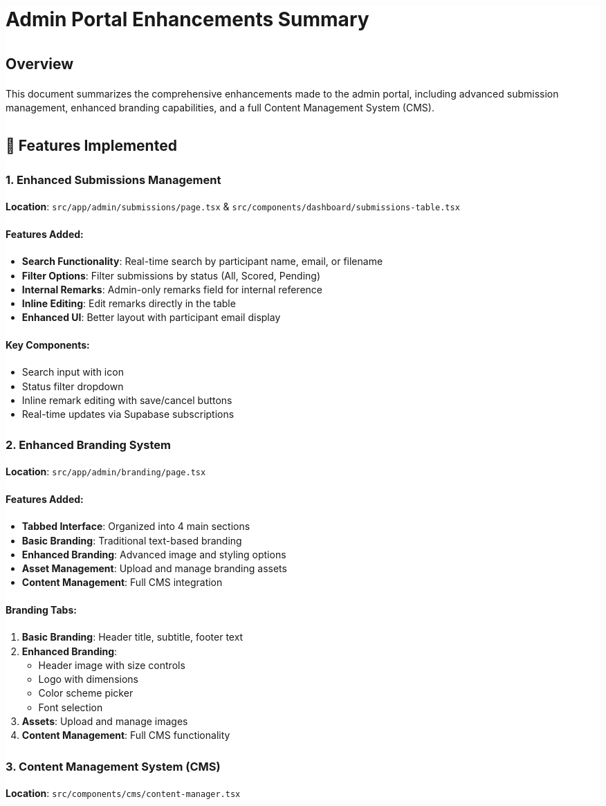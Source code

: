 # Admin Portal Enhancements Summary

## Overview
This document summarizes the comprehensive enhancements made to the admin portal, including advanced submission management, enhanced branding capabilities, and a full Content Management System (CMS).

## 🎯 Features Implemented

### 1. Enhanced Submissions Management
**Location**: `src/app/admin/submissions/page.tsx` & `src/components/dashboard/submissions-table.tsx`

#### Features Added:
- **Search Functionality**: Real-time search by participant name, email, or filename
- **Filter Options**: Filter submissions by status (All, Scored, Pending)
- **Internal Remarks**: Admin-only remarks field for internal reference
- **Inline Editing**: Edit remarks directly in the table
- **Enhanced UI**: Better layout with participant email display

#### Key Components:
- Search input with icon
- Status filter dropdown
- Inline remark editing with save/cancel buttons
- Real-time updates via Supabase subscriptions

### 2. Enhanced Branding System
**Location**: `src/app/admin/branding/page.tsx`

#### Features Added:
- **Tabbed Interface**: Organized into 4 main sections
- **Basic Branding**: Traditional text-based branding
- **Enhanced Branding**: Advanced image and styling options
- **Asset Management**: Upload and manage branding assets
- **Content Management**: Full CMS integration

#### Branding Tabs:
1. **Basic Branding**: Header title, subtitle, footer text
2. **Enhanced Branding**: 
   - Header image with size controls
   - Logo with dimensions
   - Color scheme picker
   - Font selection
3. **Assets**: Upload and manage images
4. **Content Management**: Full CMS functionality

### 3. Content Management System (CMS)
**Location**: `src/components/cms/content-manager.tsx`
